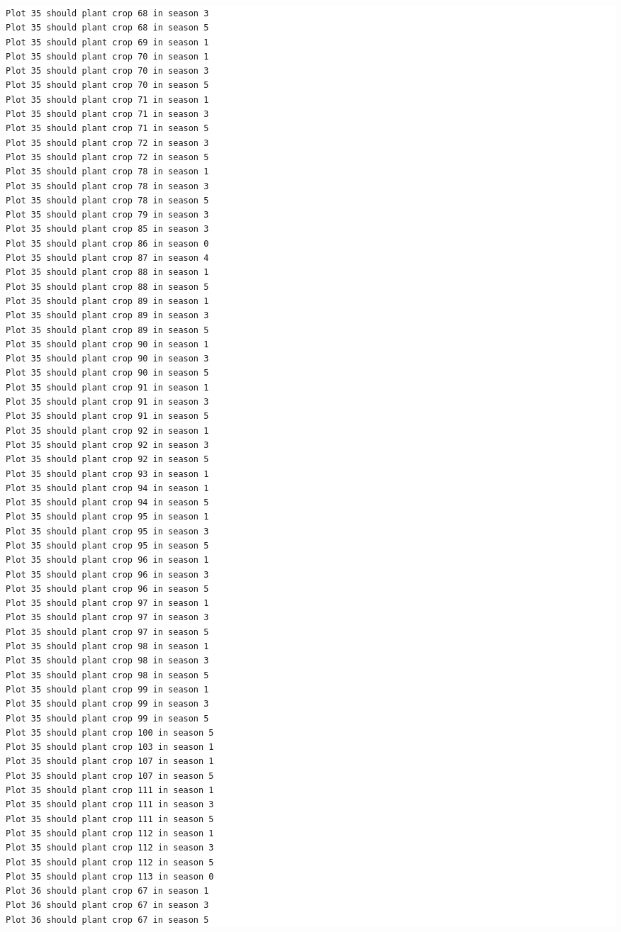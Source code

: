     Plot 35 should plant crop 68 in season 3
    Plot 35 should plant crop 68 in season 5
    Plot 35 should plant crop 69 in season 1
    Plot 35 should plant crop 70 in season 1
    Plot 35 should plant crop 70 in season 3
    Plot 35 should plant crop 70 in season 5
    Plot 35 should plant crop 71 in season 1
    Plot 35 should plant crop 71 in season 3
    Plot 35 should plant crop 71 in season 5
    Plot 35 should plant crop 72 in season 3
    Plot 35 should plant crop 72 in season 5
    Plot 35 should plant crop 78 in season 1
    Plot 35 should plant crop 78 in season 3
    Plot 35 should plant crop 78 in season 5
    Plot 35 should plant crop 79 in season 3
    Plot 35 should plant crop 85 in season 3
    Plot 35 should plant crop 86 in season 0
    Plot 35 should plant crop 87 in season 4
    Plot 35 should plant crop 88 in season 1
    Plot 35 should plant crop 88 in season 5
    Plot 35 should plant crop 89 in season 1
    Plot 35 should plant crop 89 in season 3
    Plot 35 should plant crop 89 in season 5
    Plot 35 should plant crop 90 in season 1
    Plot 35 should plant crop 90 in season 3
    Plot 35 should plant crop 90 in season 5
    Plot 35 should plant crop 91 in season 1
    Plot 35 should plant crop 91 in season 3
    Plot 35 should plant crop 91 in season 5
    Plot 35 should plant crop 92 in season 1
    Plot 35 should plant crop 92 in season 3
    Plot 35 should plant crop 92 in season 5
    Plot 35 should plant crop 93 in season 1
    Plot 35 should plant crop 94 in season 1
    Plot 35 should plant crop 94 in season 5
    Plot 35 should plant crop 95 in season 1
    Plot 35 should plant crop 95 in season 3
    Plot 35 should plant crop 95 in season 5
    Plot 35 should plant crop 96 in season 1
    Plot 35 should plant crop 96 in season 3
    Plot 35 should plant crop 96 in season 5
    Plot 35 should plant crop 97 in season 1
    Plot 35 should plant crop 97 in season 3
    Plot 35 should plant crop 97 in season 5
    Plot 35 should plant crop 98 in season 1
    Plot 35 should plant crop 98 in season 3
    Plot 35 should plant crop 98 in season 5
    Plot 35 should plant crop 99 in season 1
    Plot 35 should plant crop 99 in season 3
    Plot 35 should plant crop 99 in season 5
    Plot 35 should plant crop 100 in season 5
    Plot 35 should plant crop 103 in season 1
    Plot 35 should plant crop 107 in season 1
    Plot 35 should plant crop 107 in season 5
    Plot 35 should plant crop 111 in season 1
    Plot 35 should plant crop 111 in season 3
    Plot 35 should plant crop 111 in season 5
    Plot 35 should plant crop 112 in season 1
    Plot 35 should plant crop 112 in season 3
    Plot 35 should plant crop 112 in season 5
    Plot 35 should plant crop 113 in season 0
    Plot 36 should plant crop 67 in season 1
    Plot 36 should plant crop 67 in season 3
    Plot 36 should plant crop 67 in season 5
